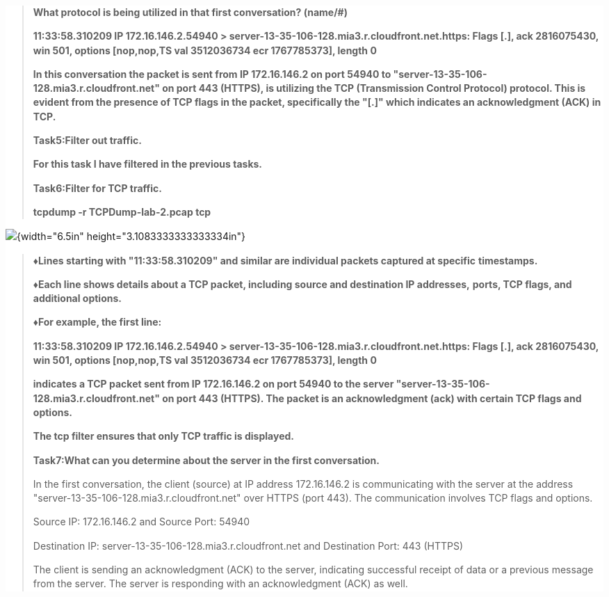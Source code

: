 > **What protocol is being utilized in that first conversation?
> (name/#)**
>
> **11:33:58.310209 IP 172.16.146.2.54940 \>
> server-13-35-106-128.mia3.r.cloudfront.net.https: Flags \[.\], ack
> 2816075430, win 501, options \[nop,nop,TS val 3512036734 ecr
> 1767785373\], length 0**
>
> **In this conversation the packet is sent from IP 172.16.146.2 on port
> 54940 to \"server-13-35-106-128.mia3.r.cloudfront.net\" on port 443
> (HTTPS), is utilizing the TCP (Transmission Control Protocol)
> protocol. This is evident from the presence of TCP flags in the
> packet, specifically the \"\[.\]\" which indicates an acknowledgment
> (ACK) in TCP.**
>
> **Task5:Filter out traffic.**
>
> **For this task I have filtered in the previous tasks.**
>
> **Task6:Filter for TCP traffic.**
>
> **tcpdump -r TCPDump-lab-2.pcap tcp**

![](vertopal_a8b5b33908f2410e9b485dcf9bd61408/media/image26.png){width="6.5in"
height="3.1083333333333334in"}

> ♦**Lines starting with \"11:33:58.310209\" and similar are individual
> packets captured at specific** **timestamps.**
>
> ♦**Each line shows details about a TCP packet, including source and
> destination IP addresses,** **ports, TCP flags, and additional
> options.**
>
> ♦**For example, the first line:**
>
> **11:33:58.310209 IP 172.16.146.2.54940 \>
> server-13-35-106-128.mia3.r.cloudfront.net.https: Flags \[.\], ack
> 2816075430, win 501, options \[nop,nop,TS val 3512036734 ecr
> 1767785373\], length 0**
>
> **indicates a TCP packet sent from IP 172.16.146.2 on port 54940 to
> the server \"server-13-35-106-128.mia3.r.cloudfront.net\" on port 443
> (HTTPS). The packet is an acknowledgment (ack) with certain TCP flags
> and options.**
>
> **The tcp filter ensures that only TCP traffic is displayed.**
>
> **Task7:What can you determine about the server in the first
> conversation.**
>
> In the first conversation, the client (source) at IP address
> 172.16.146.2 is communicating with the server at the address
> \"server-13-35-106-128.mia3.r.cloudfront.net\" over HTTPS (port 443).
> The communication involves TCP flags and options.
>
> Source IP: 172.16.146.2 and Source Port: 54940
>
> Destination IP: server-13-35-106-128.mia3.r.cloudfront.net and
> Destination Port: 443 (HTTPS)
>
> The client is sending an acknowledgment (ACK) to the server,
> indicating successful receipt of data or a previous message from the
> server. The server is responding with an acknowledgment (ACK) as well.
>